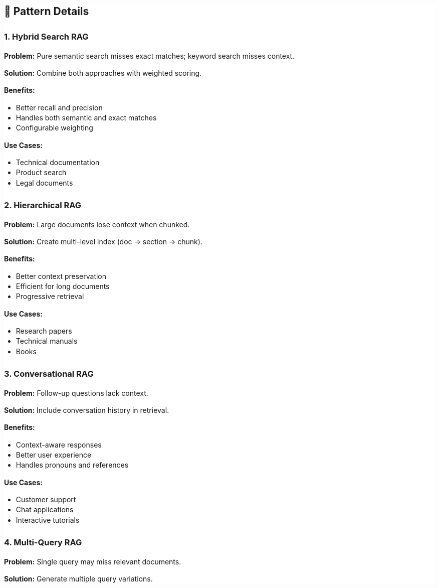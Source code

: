 ## 🎯 Pattern Details

### 1. Hybrid Search RAG

**Problem:** Pure semantic search misses exact matches; keyword search misses context.

**Solution:** Combine both approaches with weighted scoring.

**Benefits:**
- Better recall and precision
- Handles both semantic and exact matches
- Configurable weighting

**Use Cases:**
- Technical documentation
- Product search
- Legal documents

### 2. Hierarchical RAG

**Problem:** Large documents lose context when chunked.

**Solution:** Create multi-level index (doc → section → chunk).

**Benefits:**
- Better context preservation
- Efficient for long documents
- Progressive retrieval

**Use Cases:**
- Research papers
- Technical manuals
- Books

### 3. Conversational RAG

**Problem:** Follow-up questions lack context.

**Solution:** Include conversation history in retrieval.

**Benefits:**
- Context-aware responses
- Better user experience
- Handles pronouns and references

**Use Cases:**
- Customer support
- Chat applications
- Interactive tutorials

### 4. Multi-Query RAG

**Problem:** Single query may miss relevant documents.

**Solution:** Generate multiple query variations.
